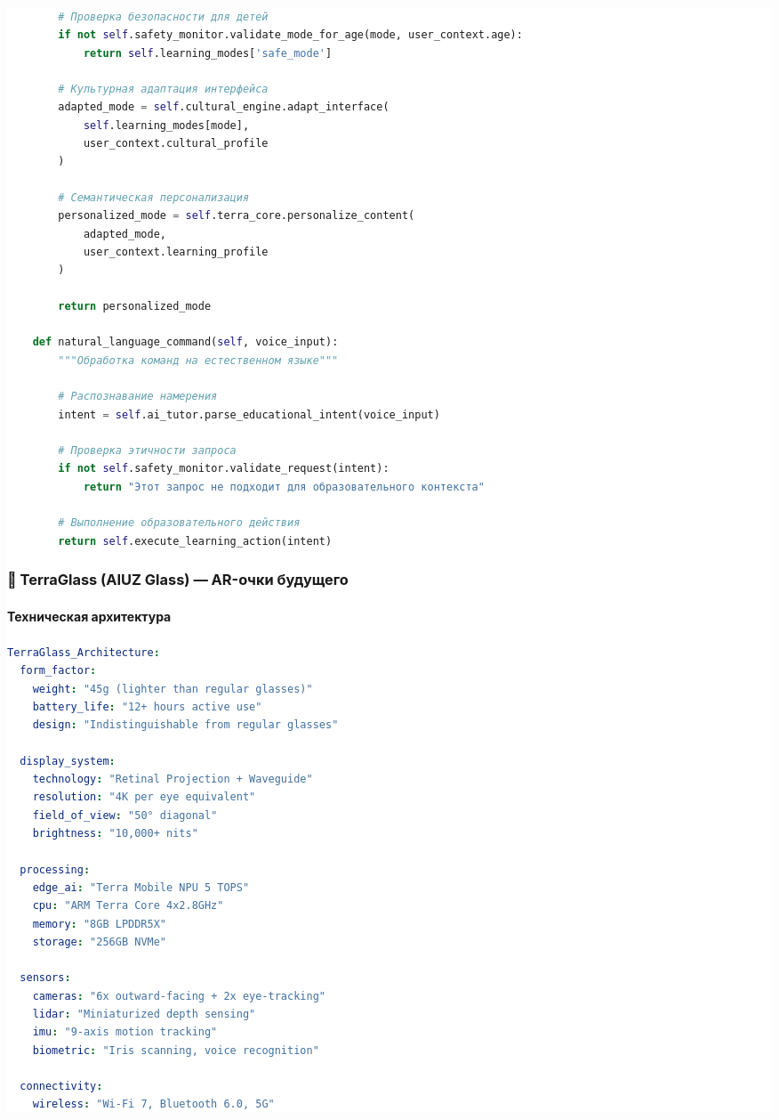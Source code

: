 ```python
        # Проверка безопасности для детей
        if not self.safety_monitor.validate_mode_for_age(mode, user_context.age):
            return self.learning_modes['safe_mode']
        
        # Культурная адаптация интерфейса
        adapted_mode = self.cultural_engine.adapt_interface(
            self.learning_modes[mode], 
            user_context.cultural_profile
        )
        
        # Семантическая персонализация
        personalized_mode = self.terra_core.personalize_content(
            adapted_mode,
            user_context.learning_profile
        )
        
        return personalized_mode
    
    def natural_language_command(self, voice_input):
        """Обработка команд на естественном языке"""
        
        # Распознавание намерения
        intent = self.ai_tutor.parse_educational_intent(voice_input)
        
        # Проверка этичности запроса
        if not self.safety_monitor.validate_request(intent):
            return "Этот запрос не подходит для образовательного контекста"
        
        # Выполнение образовательного действия
        return self.execute_learning_action(intent)
```

### 🧠 TerraGlass (AIUZ Glass) — AR-очки будущего

#### Техническая архитектура

```yaml
TerraGlass_Architecture:
  form_factor:
    weight: "45g (lighter than regular glasses)"
    battery_life: "12+ hours active use"
    design: "Indistinguishable from regular glasses"
  
  display_system:
    technology: "Retinal Projection + Waveguide"
    resolution: "4K per eye equivalent"
    field_of_view: "50° diagonal"
    brightness: "10,000+ nits"
  
  processing:
    edge_ai: "Terra Mobile NPU 5 TOPS"
    cpu: "ARM Terra Core 4x2.8GHz"
    memory: "8GB LPDDR5X"
    storage: "256GB NVMe"
  
  sensors:
    cameras: "6x outward-facing + 2x eye-tracking"
    lidar: "Miniaturized depth sensing"
    imu: "9-axis motion tracking"
    biometric: "Iris scanning, voice recognition"
  
  connectivity:
    wireless: "Wi-Fi 7, Bluetooth 6.0, 5G"
```